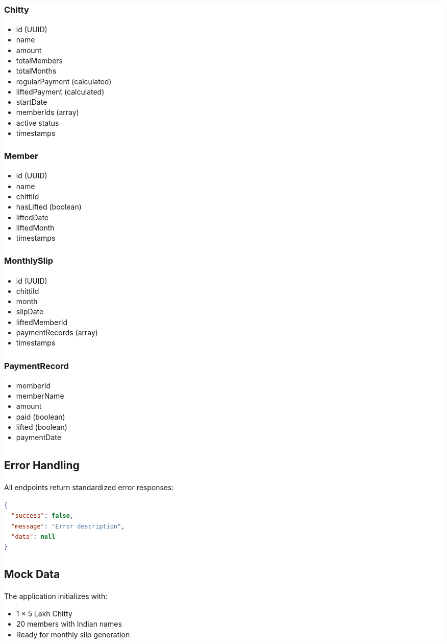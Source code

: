 ### Chitty
- id (UUID)
- name
- amount
- totalMembers
- totalMonths
- regularPayment (calculated)
- liftedPayment (calculated)
- startDate
- memberIds (array)
- active status
- timestamps

### Member
- id (UUID)
- name
- chittiId
- hasLifted (boolean)
- liftedDate
- liftedMonth
- timestamps

### MonthlySlip
- id (UUID)
- chittiId
- month
- slipDate
- liftedMemberId
- paymentRecords (array)
- timestamps

### PaymentRecord
- memberId
- memberName
- amount
- paid (boolean)
- lifted (boolean)
- paymentDate

## Error Handling
All endpoints return standardized error responses:
```json
{
  "success": false,
  "message": "Error description",
  "data": null
}
```

## Mock Data
The application initializes with:
- 1 × 5 Lakh Chitty
- 20 members with Indian names
- Ready for monthly slip generation

